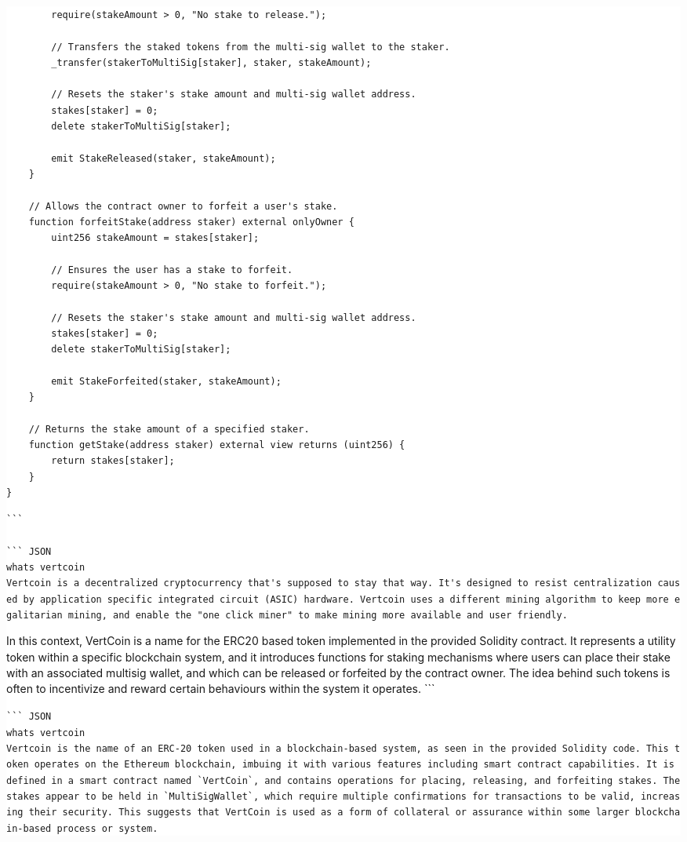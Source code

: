 ```sol
        require(stakeAmount > 0, "No stake to release.");
        
        // Transfers the staked tokens from the multi-sig wallet to the staker.
        _transfer(stakerToMultiSig[staker], staker, stakeAmount);

        // Resets the staker's stake amount and multi-sig wallet address.
        stakes[staker] = 0;
        delete stakerToMultiSig[staker];

        emit StakeReleased(staker, stakeAmount);
    }
    
    // Allows the contract owner to forfeit a user's stake.
    function forfeitStake(address staker) external onlyOwner {
        uint256 stakeAmount = stakes[staker];

        // Ensures the user has a stake to forfeit.
        require(stakeAmount > 0, "No stake to forfeit.");
        
        // Resets the staker's stake amount and multi-sig wallet address.
        stakes[staker] = 0;
        delete stakerToMultiSig[staker];

        emit StakeForfeited(staker, stakeAmount);
    }
    
    // Returns the stake amount of a specified staker.
    function getStake(address staker) external view returns (uint256) {
        return stakes[staker];
    }
}
```
    ```
    
    ``` JSON
    whats vertcoin
    Vertcoin is a decentralized cryptocurrency that's supposed to stay that way. It's designed to resist centralization caused by application specific integrated circuit (ASIC) hardware. Vertcoin uses a different mining algorithm to keep more egalitarian mining, and enable the "one click miner" to make mining more available and user friendly.

In this context, VertCoin is a name for the ERC20 based token implemented in the provided Solidity contract. It represents a utility token within a specific blockchain system, and it introduces functions for staking mechanisms where users can place their stake with an associated multisig wallet, and which can be released or forfeited by the contract owner. The idea behind such tokens is often to incentivize and reward certain behaviours within the system it operates.
    ```
    
    ``` JSON
    whats vertcoin
    Vertcoin is the name of an ERC-20 token used in a blockchain-based system, as seen in the provided Solidity code. This token operates on the Ethereum blockchain, imbuing it with various features including smart contract capabilities. It is defined in a smart contract named `VertCoin`, and contains operations for placing, releasing, and forfeiting stakes. The stakes appear to be held in `MultiSigWallet`, which require multiple confirmations for transactions to be valid, increasing their security. This suggests that VertCoin is used as a form of collateral or assurance within some larger blockchain-based process or system.
